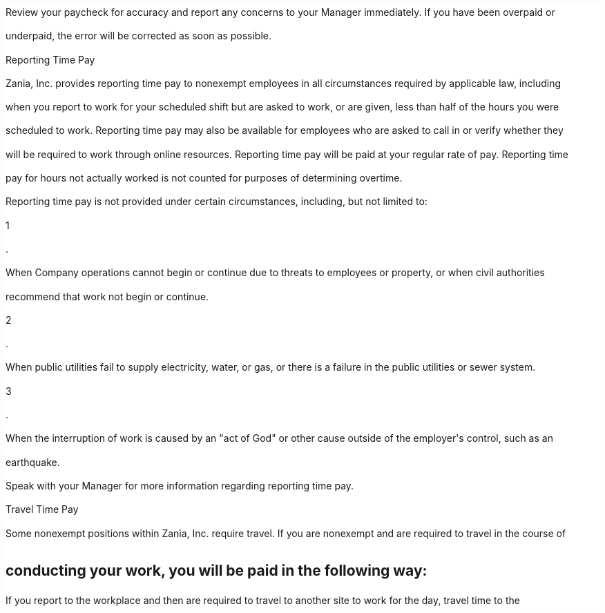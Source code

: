 Review your paycheck for accuracy and report any concerns to your Manager immediately. If you have been overpaid or

underpaid, the error will be corrected as soon as possible.

Reporting Time Pay

Zania, Inc. provides reporting time pay to nonexempt employees in all circumstances required by applicable law, including

when you report to work for your scheduled shift but are asked to work, or are given, less than half of the hours you were

scheduled to work. Reporting time pay may also be available for employees who are asked to call in or verify whether they

will be required to work through online resources. Reporting time pay will be paid at your regular rate of pay. Reporting time

pay for hours not actually worked is not counted for purposes of determining overtime.

Reporting time pay is not provided under certain circumstances, including, but not limited to:

1

.

When Company operations cannot begin or continue due to threats to employees or property, or when civil authorities

recommend that work not begin or continue.

2

.

When public utilities fail to supply electricity, water, or gas, or there is a failure in the public utilities or sewer system.

3

.

When the interruption of work is caused by an "act of God" or other cause outside of the employer's control, such as an

earthquake.

Speak with your Manager for more information regarding reporting time pay.

Travel Time Pay

Some nonexempt positions within Zania, Inc. require travel. If you are nonexempt and are required to travel in the course of

## conducting your work, you will be paid in the following way:

If you report to the workplace and then are required to travel to another site to work for the day, travel time to the
